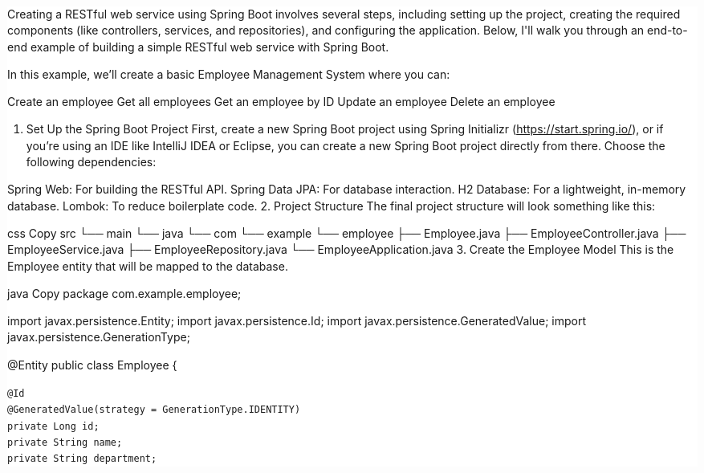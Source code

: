 Creating a RESTful web service using Spring Boot involves several steps, including setting up the project, creating the required components (like controllers, services, and repositories), and configuring the application. Below, I'll walk you through an end-to-end example of building a simple RESTful web service with Spring Boot.

In this example, we’ll create a basic Employee Management System where you can:

Create an employee
Get all employees
Get an employee by ID
Update an employee
Delete an employee
1. Set Up the Spring Boot Project
First, create a new Spring Boot project using Spring Initializr (https://start.spring.io/), or if you’re using an IDE like IntelliJ IDEA or Eclipse, you can create a new Spring Boot project directly from there. Choose the following dependencies:

Spring Web: For building the RESTful API.
Spring Data JPA: For database interaction.
H2 Database: For a lightweight, in-memory database.
Lombok: To reduce boilerplate code.
2. Project Structure
The final project structure will look something like this:

css
Copy
src
 └── main
      └── java
           └── com
                └── example
                     └── employee
                          ├── Employee.java
                          ├── EmployeeController.java
                          ├── EmployeeService.java
                          ├── EmployeeRepository.java
                          └── EmployeeApplication.java
3. Create the Employee Model
This is the Employee entity that will be mapped to the database.

java
Copy
package com.example.employee;

import javax.persistence.Entity;
import javax.persistence.Id;
import javax.persistence.GeneratedValue;
import javax.persistence.GenerationType;

@Entity
public class Employee {

    @Id
    @GeneratedValue(strategy = GenerationType.IDENTITY)
    private Long id;
    private String name;
    private String department;
